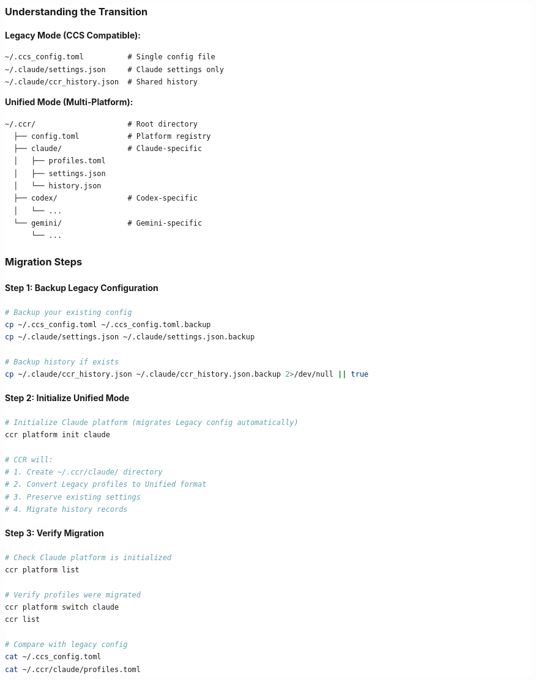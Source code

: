 ### Understanding the Transition

**Legacy Mode (CCS Compatible):**
```
~/.ccs_config.toml          # Single config file
~/.claude/settings.json     # Claude settings only
~/.claude/ccr_history.json  # Shared history
```

**Unified Mode (Multi-Platform):**
```
~/.ccr/                     # Root directory
  ├── config.toml           # Platform registry
  ├── claude/               # Claude-specific
  │   ├── profiles.toml
  │   ├── settings.json
  │   └── history.json
  ├── codex/                # Codex-specific
  │   └── ...
  └── gemini/               # Gemini-specific
      └── ...
```

### Migration Steps

#### Step 1: Backup Legacy Configuration

```bash
# Backup your existing config
cp ~/.ccs_config.toml ~/.ccs_config.toml.backup
cp ~/.claude/settings.json ~/.claude/settings.json.backup

# Backup history if exists
cp ~/.claude/ccr_history.json ~/.claude/ccr_history.json.backup 2>/dev/null || true
```

#### Step 2: Initialize Unified Mode

```bash
# Initialize Claude platform (migrates Legacy config automatically)
ccr platform init claude

# CCR will:
# 1. Create ~/.ccr/claude/ directory
# 2. Convert Legacy profiles to Unified format
# 3. Preserve existing settings
# 4. Migrate history records
```

#### Step 3: Verify Migration

```bash
# Check Claude platform is initialized
ccr platform list

# Verify profiles were migrated
ccr platform switch claude
ccr list

# Compare with legacy config
cat ~/.ccs_config.toml
cat ~/.ccr/claude/profiles.toml
```
